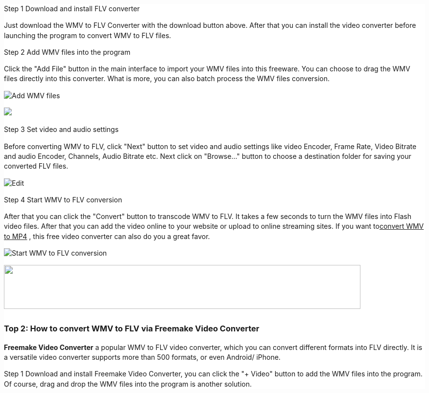 [](https://secure.2checkout.com/order/cart.php?PRODS=4575878&QTY=1&AFFILIATE=108875) [](https://secure.2checkout.com/order/cart.php?PRODS=4594445&QTY=1&AFFILIATE=108875)

Step 1 Download and install FLV converter

 Just download the WMV to FLV Converter with the download button above. After that you can install the video converter before launching the program to convert WMV to FLV files.

Step 2 Add WMV files into the program

 Click the "Add File" button in the main interface to import your WMV files into this freeware. You can choose to drag the WMV files directly into this converter. What is more, you can also batch process the WMV files conversion.

![Add WMV files](https://www.aiseesoft.com/images/free-video-converter/add-video.jpg)

<a href="https://store.revouninstaller.com/order/checkout.php?PRODS=28010250&QTY=1&AFFILIATE=108875&CART=1"><img src="https://secure.avangate.com/images/merchant/4282ec8de8c9be897e7aff4aa231b1a4/336__280a.jpg" border="0"></a>


Step 3 Set video and audio settings

 Before converting WMV to FLV, click "Next" button to set video and audio settings like video Encoder, Frame Rate, Video Bitrate and audio Encoder, Channels, Audio Bitrate etc. Next click on "Browse..." button to choose a destination folder for saving your converted FLV files.

![Edit](https://www.aiseesoft.com/images/free-video-converter/edit-menu.jpg)

Step 4 Start WMV to FLV conversion

 After that you can click the "Convert" button to transcode WMV to FLV. It takes a few seconds to turn the WMV files into Flash video files. After that you can add the video online to your website or upload to online streaming sites. If you want to[convert WMV to MP4](https://tools.techidaily.com/) , this free video converter can also do you a great favor.

![Start WMV to FLV conversion](https://www.aiseesoft.com/images/free-video-converter/converting.jpg)

<a href="https://aligracehair.sjv.io/c/5597632/2087267/19272" target="_top" id="2087267"><img src="//a.impactradius-go.com/display-ad/19272-2087267" border="0" alt="" width="728" height="90"/></a><img height="0" width="0" src="https://imp.pxf.io/i/5597632/2087267/19272" style="position:absolute;visibility:hidden;" border="0" />



<a href="https://secure.2checkout.com/order/checkout.php?PRODS=36506229&QTY=1&AFFILIATE=108875&CART=1"><video width="100%" height="" class="rounded-t-md shadow-lg relative z-20" controls="" autoplay="" loop="" muted="" playsinline="" webkit-playinginline="">
<source type="video/mp4" src="https://aidaform.com/images/videos/aidaform-welcome-site.mp4"><source type="video/webm" src="https://aidaform.com/images/videos/aidaform-welcome-site.webm"></video></a>

### Top 2: How to convert WMV to FLV via Freemake Video Converter

**Freemake Video Converter** a popular WMV to FLV video converter, which you can convert different formats into FLV directly. It is a versatile video converter supports more than 500 formats, or even Android/ iPhone.

Step 1 Download and install Freemake Video Converter, you can click the "+ Video" button to add the WMV files into the program. Of course, drag and drop the WMV files into the program is another solution.
